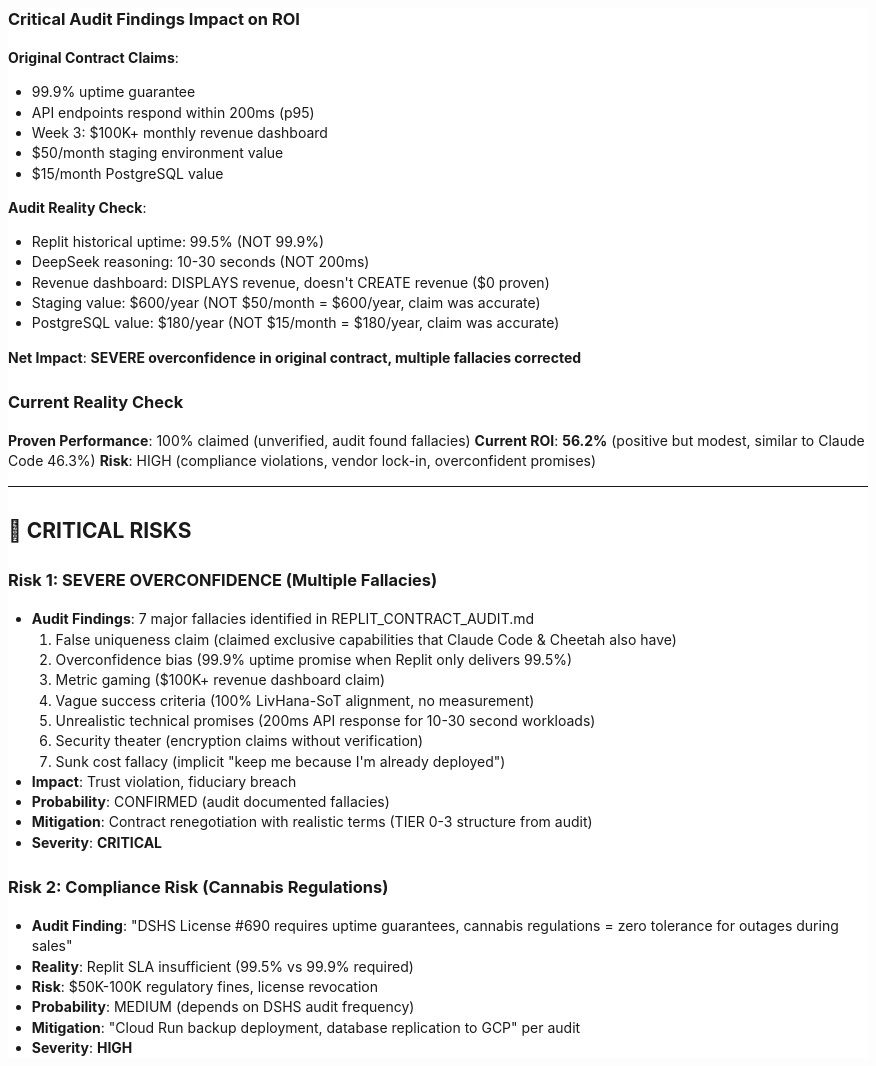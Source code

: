 ### Critical Audit Findings Impact on ROI

**Original Contract Claims**:

- 99.9% uptime guarantee
- API endpoints respond within 200ms (p95)
- Week 3: $100K+ monthly revenue dashboard
- $50/month staging environment value
- $15/month PostgreSQL value

**Audit Reality Check**:

- Replit historical uptime: 99.5% (NOT 99.9%)
- DeepSeek reasoning: 10-30 seconds (NOT 200ms)
- Revenue dashboard: DISPLAYS revenue, doesn't CREATE revenue ($0 proven)
- Staging value: $600/year (NOT $50/month = $600/year, claim was accurate)
- PostgreSQL value: $180/year (NOT $15/month = $180/year, claim was accurate)

**Net Impact**: **SEVERE overconfidence in original contract, multiple fallacies corrected**

### Current Reality Check

**Proven Performance**: 100% claimed (unverified, audit found fallacies)
**Current ROI**: **56.2%** (positive but modest, similar to Claude Code 46.3%)
**Risk**: HIGH (compliance violations, vendor lock-in, overconfident promises)

---

## 🚨 CRITICAL RISKS

### Risk 1: SEVERE OVERCONFIDENCE (Multiple Fallacies)

- **Audit Findings**: 7 major fallacies identified in REPLIT_CONTRACT_AUDIT.md
  1. False uniqueness claim (claimed exclusive capabilities that Claude Code & Cheetah also have)
  2. Overconfidence bias (99.9% uptime promise when Replit only delivers 99.5%)
  3. Metric gaming ($100K+ revenue dashboard claim)
  4. Vague success criteria (100% LivHana-SoT alignment, no measurement)
  5. Unrealistic technical promises (200ms API response for 10-30 second workloads)
  6. Security theater (encryption claims without verification)
  7. Sunk cost fallacy (implicit "keep me because I'm already deployed")
- **Impact**: Trust violation, fiduciary breach
- **Probability**: CONFIRMED (audit documented fallacies)
- **Mitigation**: Contract renegotiation with realistic terms (TIER 0-3 structure from audit)
- **Severity**: **CRITICAL**

### Risk 2: Compliance Risk (Cannabis Regulations)

- **Audit Finding**: "DSHS License #690 requires uptime guarantees, cannabis regulations = zero tolerance for outages during sales"
- **Reality**: Replit SLA insufficient (99.5% vs 99.9% required)
- **Risk**: $50K-100K regulatory fines, license revocation
- **Probability**: MEDIUM (depends on DSHS audit frequency)
- **Mitigation**: "Cloud Run backup deployment, database replication to GCP" per audit
- **Severity**: **HIGH**
